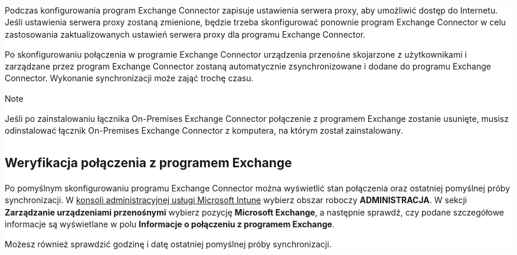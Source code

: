 Podczas konfigurowania program Exchange Connector zapisuje ustawienia serwera proxy, aby umożliwić dostęp do Internetu. Jeśli ustawienia serwera proxy zostaną zmienione, będzie trzeba skonfigurować ponownie program Exchange Connector w celu zastosowania zaktualizowanych ustawień serwera proxy dla programu Exchange Connector.

Po skonfigurowaniu połączenia w programie Exchange Connector urządzenia przenośne skojarzone z użytkownikami i zarządzane przez program Exchange Connector zostaną automatycznie zsynchronizowane i dodane do programu Exchange Connector. Wykonanie synchronizacji może zająć trochę czasu.

> [!NOTE]
> Jeśli po zainstalowaniu łącznika On-Premises Exchange Connector połączenie z programem Exchange zostanie usunięte, musisz odinstalować łącznik On-Premises Exchange Connector z komputera, na którym został zainstalowany.

## <a name="validate-the-exchange-connection"></a>Weryfikacja połączenia z programem Exchange

Po pomyślnym skonfigurowaniu programu Exchange Connector można wyświetlić stan połączenia oraz ostatniej pomyślnej próby synchronizacji. W [konsoli administracyjnej usługi Microsoft Intune](https://manage.microsoft.com) wybierz obszar roboczy **ADMINISTRACJA**. W sekcji **Zarządzanie urządzeniami przenośnymi** wybierz pozycję **Microsoft Exchange**, a następnie sprawdź, czy podane szczegółowe informacje są wyświetlane w polu **Informacje o połączeniu z programem Exchange**.


Możesz również sprawdzić godzinę i datę ostatniej pomyślnej próby synchronizacji.
